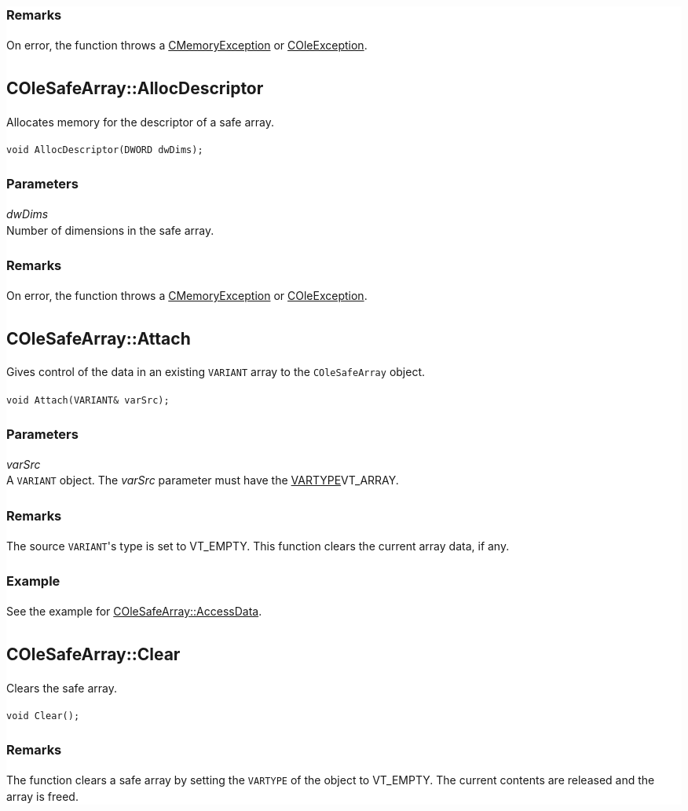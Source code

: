 ### Remarks  
 On error, the function throws a [CMemoryException](../../mfc/reference/cmemoryexception-class.md) or [COleException](../../mfc/reference/coleexception-class.md).  
  
##  <a name="allocdescriptor"></a>  COleSafeArray::AllocDescriptor  
 Allocates memory for the descriptor of a safe array.  
  
```  
void AllocDescriptor(DWORD dwDims);
```  
  
### Parameters  
 *dwDims*  
 Number of dimensions in the safe array.  
  
### Remarks  
 On error, the function throws a [CMemoryException](../../mfc/reference/cmemoryexception-class.md) or [COleException](../../mfc/reference/coleexception-class.md).  
  
##  <a name="attach"></a>  COleSafeArray::Attach  
 Gives control of the data in an existing `VARIANT` array to the `COleSafeArray` object.  
  
```  
void Attach(VARIANT& varSrc);
```  
  
### Parameters  
 *varSrc*  
 A `VARIANT` object. The *varSrc* parameter must have the [VARTYPE](http://msdn.microsoft.com/en-us/317b911b-1805-402d-a9cb-159546bc88b4)VT_ARRAY.  
  
### Remarks  
 The source `VARIANT`'s type is set to VT_EMPTY. This function clears the current array data, if any.  
  
### Example  
  See the example for [COleSafeArray::AccessData](#accessdata).  
  
##  <a name="clear"></a>  COleSafeArray::Clear  
 Clears the safe array.  
  
```  
void Clear();
```  
  
### Remarks  
 The function clears a safe array by setting the `VARTYPE` of the object to VT_EMPTY. The current contents are released and the array is freed.  
  